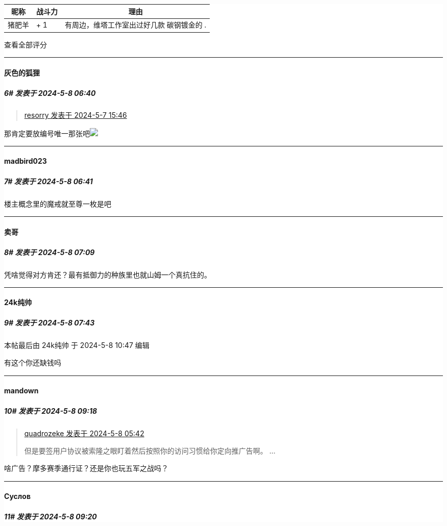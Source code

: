 |昵称|战斗力|理由|
|----|---|---|
| 猪肥羊| + 1|有周边，维塔工作室出过好几款 碳钢镀金的 .|

查看全部评分

*****

####  灰色的狐狸  
##### 6#       发表于 2024-5-8 06:40

<blockquote><a href="httphttps://bbs.saraba1st.com/2b/forum.php?mod=redirect&amp;goto=findpost&amp;pid=64847058&amp;ptid=2182908" target="_blank">resorry 发表于 2024-5-7 15:46</a></blockquote>
那肯定要放编号唯一那张吧<img src="https://static.saraba1st.com/image/smiley/face2017/047.png" referrerpolicy="no-referrer">

*****

####  madbird023  
##### 7#       发表于 2024-5-8 06:41

楼主概念里的魔戒就至尊一枚是吧

*****

####  卖哥  
##### 8#       发表于 2024-5-8 07:09

凭啥觉得对方肯还？最有抵御力的种族里也就山姆一个真抗住的。

*****

####  24k纯帅  
##### 9#       发表于 2024-5-8 07:43

 本帖最后由 24k纯帅 于 2024-5-8 10:47 编辑 

有这个你还缺钱吗

*****

####  mandown  
##### 10#       发表于 2024-5-8 09:18

<blockquote><a href="httphttps://bbs.saraba1st.com/2b/forum.php?mod=redirect&amp;goto=findpost&amp;pid=64847057&amp;ptid=2182908" target="_blank">quadrozeke 发表于 2024-5-8 05:42</a>

但是要签用户协议被索隆之眼盯着然后按照你的访问习惯给你定向推广告啊。 ...</blockquote>
啥广告？摩多赛季通行证？还是你也玩五军之战吗？

*****

####  Суслов  
##### 11#       发表于 2024-5-8 09:20

